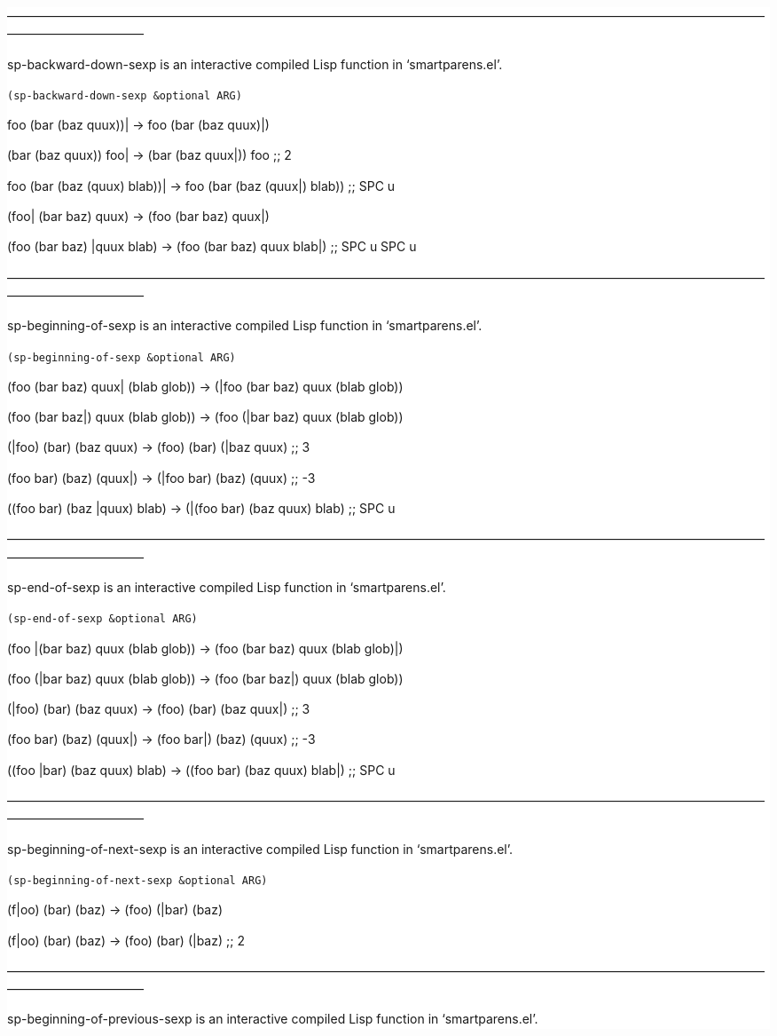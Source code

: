 ――――――――――――――――――――――――――――――――――――――――――――――――――――――――――――――――――――――――

sp-backward-down-sexp is an interactive compiled Lisp function in
‘smartparens.el’.

    (sp-backward-down-sexp &optional ARG)

  foo (bar (baz quux))| -> foo (bar (baz quux)|)

  (bar (baz quux)) foo| -> (bar (baz quux|)) foo ;; 2

  foo (bar (baz (quux) blab))| -> foo (bar (baz (quux|) blab)) ;; SPC u

  (foo| (bar baz) quux) -> (foo (bar baz) quux|)

  (foo (bar baz) |quux blab) -> (foo (bar baz) quux blab|) ;; SPC u SPC u

――――――――――――――――――――――――――――――――――――――――――――――――――――――――――――――――――――――――

sp-beginning-of-sexp is an interactive compiled Lisp function in
‘smartparens.el’.

    (sp-beginning-of-sexp &optional ARG)

  (foo (bar baz) quux| (blab glob)) -> (|foo (bar baz) quux (blab glob))

  (foo (bar baz|) quux (blab glob)) -> (foo (|bar baz) quux (blab glob))

  (|foo) (bar) (baz quux) -> (foo) (bar) (|baz quux) ;; 3

  (foo bar) (baz) (quux|) -> (|foo bar) (baz) (quux) ;; -3

  ((foo bar) (baz |quux) blab) -> (|(foo bar) (baz quux) blab) ;; SPC u

――――――――――――――――――――――――――――――――――――――――――――――――――――――――――――――――――――――――

sp-end-of-sexp is an interactive compiled Lisp function in ‘smartparens.el’.

    (sp-end-of-sexp &optional ARG)

  (foo |(bar baz) quux (blab glob)) -> (foo (bar baz) quux (blab glob)|)

  (foo (|bar baz) quux (blab glob)) -> (foo (bar baz|) quux (blab glob))

  (|foo) (bar) (baz quux) -> (foo) (bar) (baz quux|) ;; 3

  (foo bar) (baz) (quux|) -> (foo bar|) (baz) (quux) ;; -3

  ((foo |bar) (baz quux) blab) -> ((foo bar) (baz quux) blab|) ;; SPC u

――――――――――――――――――――――――――――――――――――――――――――――――――――――――――――――――――――――――

sp-beginning-of-next-sexp is an interactive compiled Lisp function in
‘smartparens.el’.

    (sp-beginning-of-next-sexp &optional ARG)

  (f|oo) (bar) (baz) -> (foo) (|bar) (baz)

  (f|oo) (bar) (baz) -> (foo) (bar) (|baz) ;; 2

――――――――――――――――――――――――――――――――――――――――――――――――――――――――――――――――――――――――

sp-beginning-of-previous-sexp is an interactive compiled Lisp function in
‘smartparens.el’.
